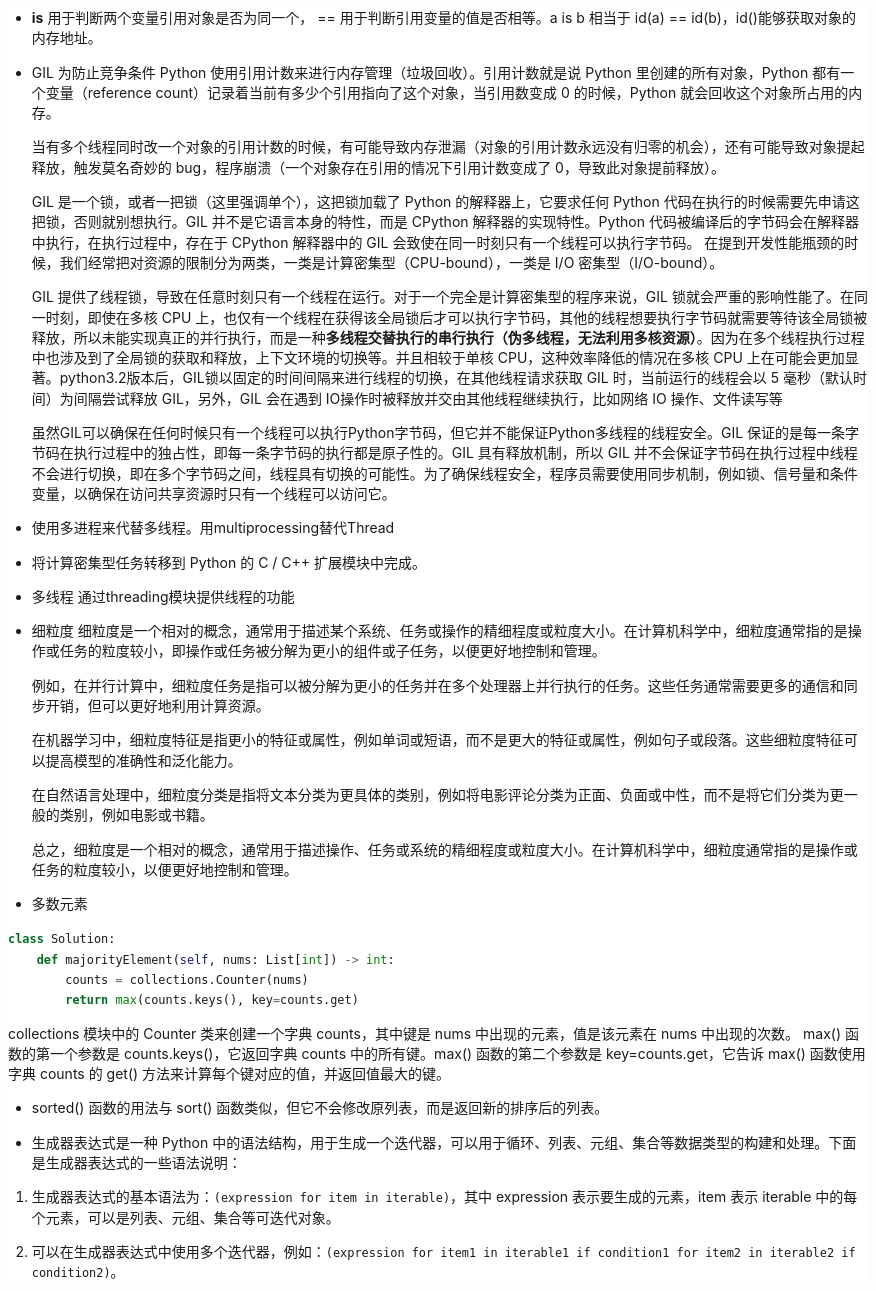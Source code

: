 - **is** 用于判断两个变量引用对象是否为同一个， == 用于判断引用变量的值是否相等。a is b 相当于 id(a) == id(b)，id()能够获取对象的内存地址。
- GIL
	为防止竞争条件
	Python 使用引用计数来进行内存管理（垃圾回收）。引用计数就是说 Python 里创建的所有对象，Python 都有一个变量（reference count）记录着当前有多少个引用指向了这个对象，当引用数变成 0 的时候，Python 就会回收这个对象所占用的内存。
	
	当有多个线程同时改一个对象的引用计数的时候，有可能导致内存泄漏（对象的引用计数永远没有归零的机会），还有可能导致对象提起释放，触发莫名奇妙的 bug，程序崩溃（一个对象存在引用的情况下引用计数变成了 0，导致此对象提前释放）。
	
	GIL 是一个锁，或者一把锁（这里强调单个），这把锁加载了 Python 的解释器上，它要求任何 Python 代码在执行的时候需要先申请这把锁，否则就别想执行。GIL 并不是它语言本身的特性，而是 CPython 解释器的实现特性。Python 代码被编译后的字节码会在解释器中执行，在执行过程中，存在于 CPython 解释器中的 GIL 会致使在同一时刻只有一个线程可以执行字节码。
	在提到开发性能瓶颈的时候，我们经常把对资源的限制分为两类，一类是计算密集型（CPU-bound），一类是 I/O 密集型（I/O-bound）。
	
	GIL 提供了线程锁，导致在任意时刻只有一个线程在运行。对于一个完全是计算密集型的程序来说，GIL 锁就会严重的影响性能了。在同一时刻，即使在多核 CPU 上，也仅有一个线程在获得该全局锁后才可以执行字节码，其他的线程想要执行字节码就需要等待该全局锁被释放，所以未能实现真正的并行执行，而是一种**多线程交替执行的串行执行（伪多线程，无法利用多核资源）**。因为在多个线程执行过程中也涉及到了全局锁的获取和释放，上下文环境的切换等。并且相较于单核 CPU，这种效率降低的情况在多核 CPU 上在可能会更加显著。python3.2版本后，GIL锁以固定的时间间隔来进行线程的切换，在其他线程请求获取 GIL 时，当前运行的线程会以 5 毫秒（默认时间）为间隔尝试释放 GIL，另外，GIL 会在遇到 IO操作时被释放并交由其他线程继续执行，比如网络 IO 操作、文件读写等
	
	虽然GIL可以确保在任何时候只有一个线程可以执行Python字节码，但它并不能保证Python多线程的线程安全。GIL 保证的是每一条字节码在执行过程中的独占性，即每一条字节码的执行都是原子性的。GIL 具有释放机制，所以 GIL 并不会保证字节码在执行过程中线程不会进行切换，即在多个字节码之间，线程具有切换的可能性。为了确保线程安全，程序员需要使用同步机制，例如锁、信号量和条件变量，以确保在访问共享资源时只有一个线程可以访问它。

-   使用多进程来代替多线程。用multiprocessing替代Thread
-   将计算密集型任务转移到 Python 的 C / C++ 扩展模块中完成。


- 多线程
	通过threading模块提供线程的功能

- 细粒度
	细粒度是一个相对的概念，通常用于描述某个系统、任务或操作的精细程度或粒度大小。在计算机科学中，细粒度通常指的是操作或任务的粒度较小，即操作或任务被分解为更小的组件或子任务，以便更好地控制和管理。
	
	例如，在并行计算中，细粒度任务是指可以被分解为更小的任务并在多个处理器上并行执行的任务。这些任务通常需要更多的通信和同步开销，但可以更好地利用计算资源。
	
	在机器学习中，细粒度特征是指更小的特征或属性，例如单词或短语，而不是更大的特征或属性，例如句子或段落。这些细粒度特征可以提高模型的准确性和泛化能力。
	
	在自然语言处理中，细粒度分类是指将文本分类为更具体的类别，例如将电影评论分类为正面、负面或中性，而不是将它们分类为更一般的类别，例如电影或书籍。
	
	总之，细粒度是一个相对的概念，通常用于描述操作、任务或系统的精细程度或粒度大小。在计算机科学中，细粒度通常指的是操作或任务的粒度较小，以便更好地控制和管理。

- 多数元素
```python
class Solution: 
	def majorityElement(self, nums: List[int]) -> int: 
		counts = collections.Counter(nums) 
		return max(counts.keys(), key=counts.get) 
```
collections 模块中的 Counter 类来创建一个字典 counts，其中键是 nums 中出现的元素，值是该元素在 nums 中出现的次数。
max() 函数的第一个参数是 counts.keys()，它返回字典 counts 中的所有键。max() 函数的第二个参数是 key=counts.get，它告诉 max() 函数使用字典 counts 的 get() 方法来计算每个键对应的值，并返回值最大的键。

- sorted() 函数的用法与 sort() 函数类似，但它不会修改原列表，而是返回新的排序后的列表。

- 生成器表达式是一种 Python 中的语法结构，用于生成一个迭代器，可以用于循环、列表、元组、集合等数据类型的构建和处理。下面是生成器表达式的一些语法说明：

1. 生成器表达式的基本语法为：`(expression for item in iterable)`，其中 expression 表示要生成的元素，item 表示 iterable 中的每个元素，可以是列表、元组、集合等可迭代对象。

2. 可以在生成器表达式中使用多个迭代器，例如：`(expression for item1 in iterable1 if condition1 for item2 in iterable2 if condition2)`。
